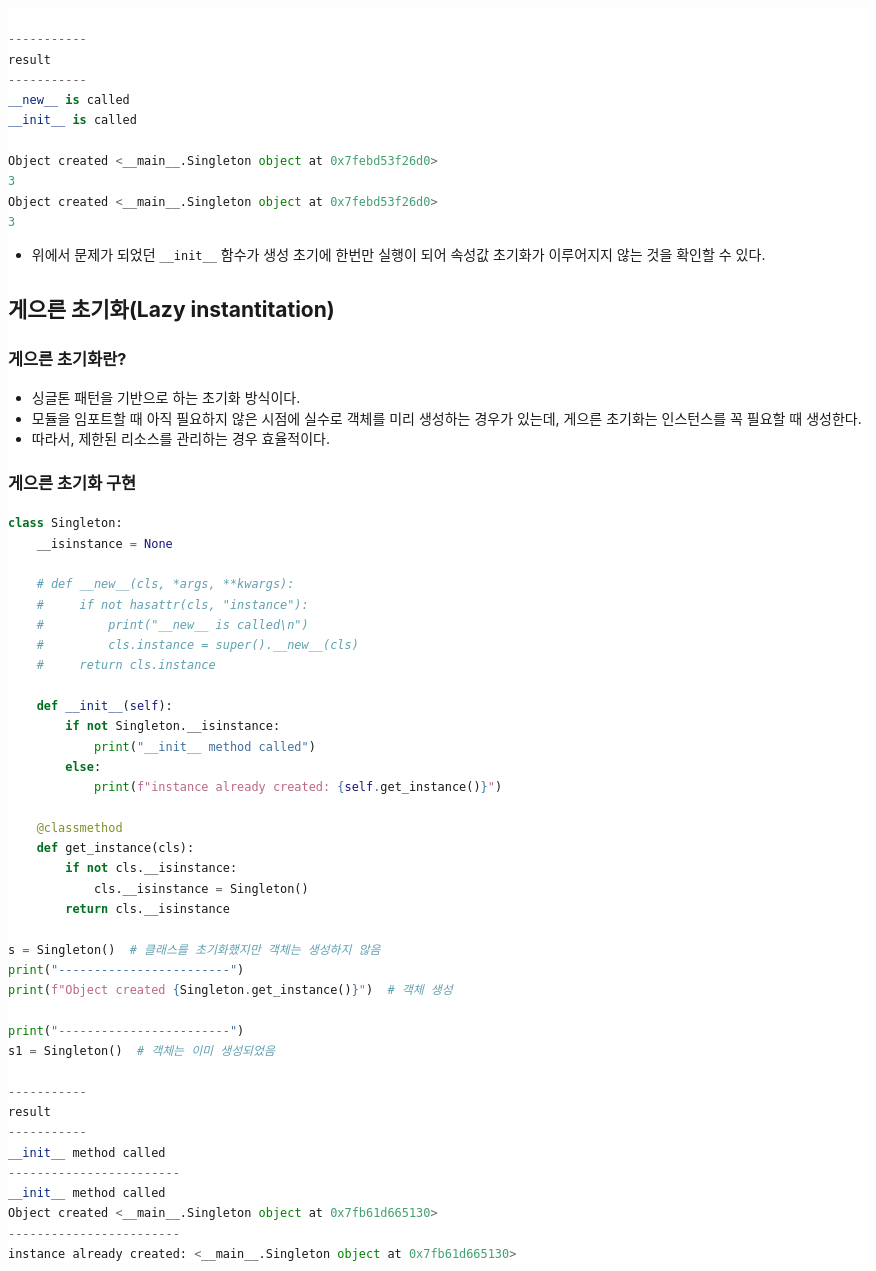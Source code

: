 ```python

-----------
result
-----------
__new__ is called
__init__ is called

Object created <__main__.Singleton object at 0x7febd53f26d0>
3
Object created <__main__.Singleton object at 0x7febd53f26d0>
3
```
- 위에서 문제가 되었던 `__init__` 함수가 생성 초기에 한번만 실행이 되어 속성값 초기화가 이루어지지 않는 것을 확인할 수 있다.

## 게으른 초기화(Lazy instantitation)

### 게으른 초기화란?

- 싱글톤 패턴을 기반으로 하는 초기화 방식이다.
- 모듈을 임포트할 때 아직 필요하지 않은 시점에 실수로 객체를 미리 생성하는 경우가 있는데, 게으른 초기화는 인스턴스를 꼭 필요할 때 생성한다.
- 따라서, 제한된 리소스를 관리하는 경우 효율적이다.

### 게으른 초기화 구현
```python
class Singleton:
    __isinstance = None

    # def __new__(cls, *args, **kwargs):
    #     if not hasattr(cls, "instance"):
    #         print("__new__ is called\n")
    #         cls.instance = super().__new__(cls)
    #     return cls.instance

    def __init__(self):
        if not Singleton.__isinstance:
            print("__init__ method called")
        else:
            print(f"instance already created: {self.get_instance()}")

    @classmethod
    def get_instance(cls):
        if not cls.__isinstance:
            cls.__isinstance = Singleton()
        return cls.__isinstance

s = Singleton()  # 클래스를 초기화했지만 객체는 생성하지 않음
print("------------------------")
print(f"Object created {Singleton.get_instance()}")  # 객체 생성

print("------------------------")
s1 = Singleton()  # 객체는 이미 생성되었음

-----------
result
-----------
__init__ method called
------------------------
__init__ method called
Object created <__main__.Singleton object at 0x7fb61d665130>
------------------------
instance already created: <__main__.Singleton object at 0x7fb61d665130>
```